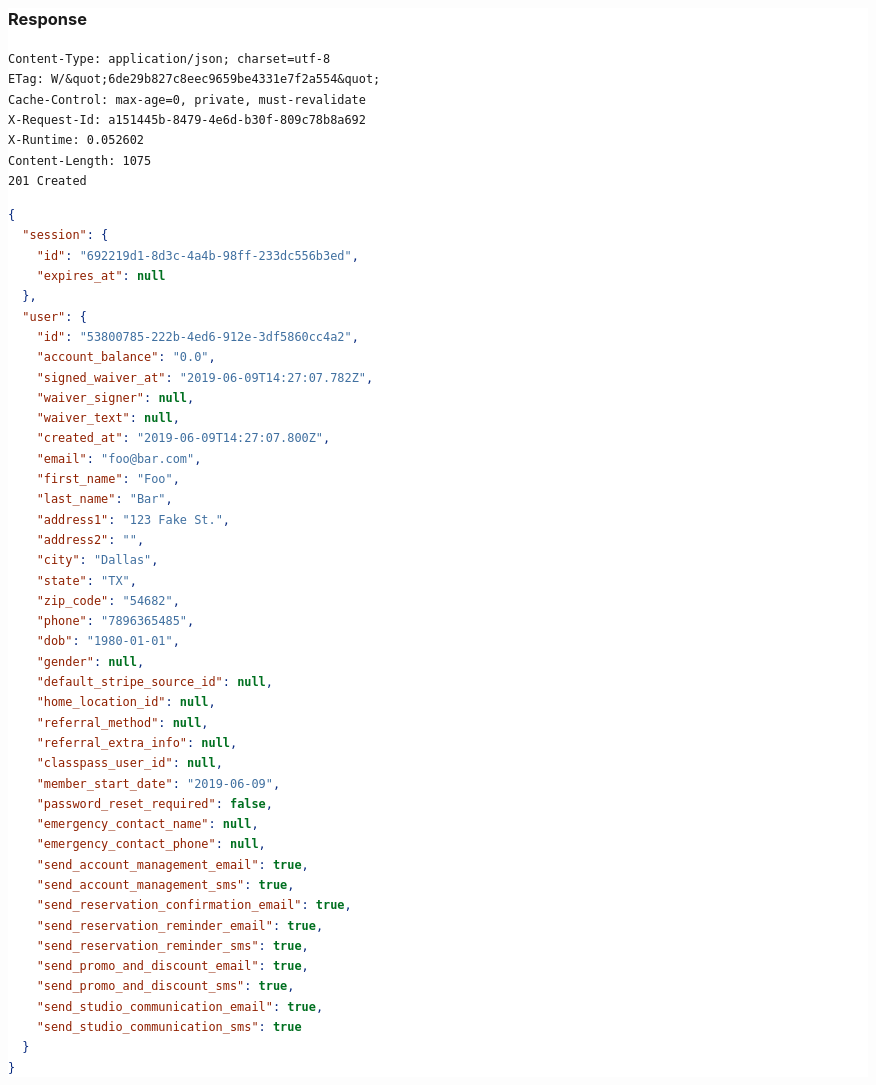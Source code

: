 

### Response

```plaintext
Content-Type: application/json; charset=utf-8
ETag: W/&quot;6de29b827c8eec9659be4331e7f2a554&quot;
Cache-Control: max-age=0, private, must-revalidate
X-Request-Id: a151445b-8479-4e6d-b30f-809c78b8a692
X-Runtime: 0.052602
Content-Length: 1075
201 Created
```


```json
{
  "session": {
    "id": "692219d1-8d3c-4a4b-98ff-233dc556b3ed",
    "expires_at": null
  },
  "user": {
    "id": "53800785-222b-4ed6-912e-3df5860cc4a2",
    "account_balance": "0.0",
    "signed_waiver_at": "2019-06-09T14:27:07.782Z",
    "waiver_signer": null,
    "waiver_text": null,
    "created_at": "2019-06-09T14:27:07.800Z",
    "email": "foo@bar.com",
    "first_name": "Foo",
    "last_name": "Bar",
    "address1": "123 Fake St.",
    "address2": "",
    "city": "Dallas",
    "state": "TX",
    "zip_code": "54682",
    "phone": "7896365485",
    "dob": "1980-01-01",
    "gender": null,
    "default_stripe_source_id": null,
    "home_location_id": null,
    "referral_method": null,
    "referral_extra_info": null,
    "classpass_user_id": null,
    "member_start_date": "2019-06-09",
    "password_reset_required": false,
    "emergency_contact_name": null,
    "emergency_contact_phone": null,
    "send_account_management_email": true,
    "send_account_management_sms": true,
    "send_reservation_confirmation_email": true,
    "send_reservation_reminder_email": true,
    "send_reservation_reminder_sms": true,
    "send_promo_and_discount_email": true,
    "send_promo_and_discount_sms": true,
    "send_studio_communication_email": true,
    "send_studio_communication_sms": true
  }
}
```

